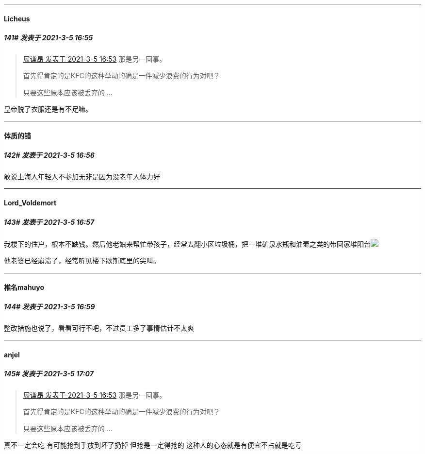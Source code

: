 
*****

####  Licheus  
##### 141#       发表于 2021-3-5 16:55


<blockquote><a href="httphttps://bbs.saraba1st.com/2b/forum.php?mod=redirect&amp;goto=findpost&amp;pid=50522919&amp;ptid=1991301" target="_blank">展谦昂 发表于 2021-3-5 16:53</a>
那是另一回事。

首先得肯定的是KFC的这种举动的确是一件减少浪费的行为对吧？

只要这些原本应该被丢弃的 ...</blockquote>
皇帝脱了衣服还是有不足嘛。


*****

####  体质的错  
##### 142#       发表于 2021-3-5 16:56


敢说上海人年轻人不参加无非是因为没老年人体力好


*****

####  Lord_Voldemort  
##### 143#       发表于 2021-3-5 16:57


我楼下的住户，根本不缺钱。然后他老娘来帮忙带孩子，经常去翻小区垃圾桶，把一堆矿泉水瓶和油壶之类的带回家堆阳台<img src="https://static.saraba1st.com/image/smiley/face2017/124.png" referrerpolicy="no-referrer">

他老婆已经崩溃了，经常听见楼下歇斯底里的尖叫。


*****

####  椎名mahuyo  
##### 144#       发表于 2021-3-5 16:59


整改措施也说了，看看可行不吧，不过员工多了事情估计不太爽


*****

####  anjel  
##### 145#       发表于 2021-3-5 17:07


<blockquote><a href="httphttps://bbs.saraba1st.com/2b/forum.php?mod=redirect&amp;goto=findpost&amp;pid=50522919&amp;ptid=1991301" target="_blank">展谦昂 发表于 2021-3-5 16:53</a>
那是另一回事。

首先得肯定的是KFC的这种举动的确是一件减少浪费的行为对吧？

只要这些原本应该被丢弃的 ...</blockquote>
真不一定会吃
有可能抢到手放到坏了扔掉
但抢是一定得抢的
这种人的心态就是有便宜不占就是吃亏
